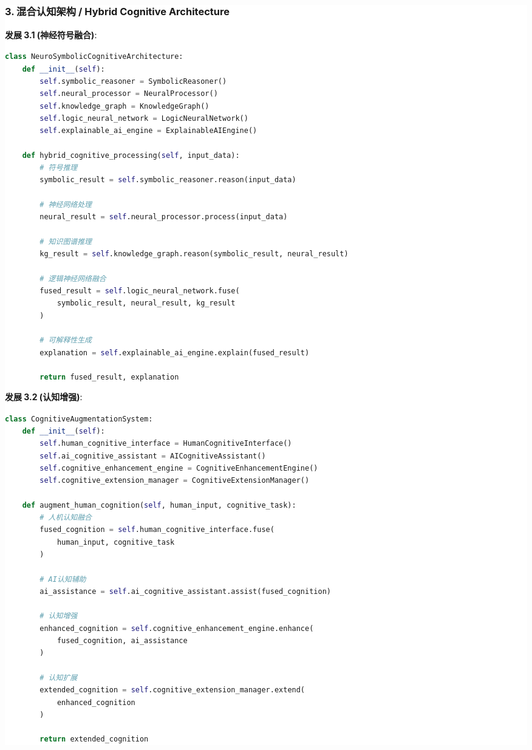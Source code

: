 ### 3. 混合认知架构 / Hybrid Cognitive Architecture

**发展 3.1 (神经符号融合)**:

```python
class NeuroSymbolicCognitiveArchitecture:
    def __init__(self):
        self.symbolic_reasoner = SymbolicReasoner()
        self.neural_processor = NeuralProcessor()
        self.knowledge_graph = KnowledgeGraph()
        self.logic_neural_network = LogicNeuralNetwork()
        self.explainable_ai_engine = ExplainableAIEngine()
    
    def hybrid_cognitive_processing(self, input_data):
        # 符号推理
        symbolic_result = self.symbolic_reasoner.reason(input_data)
        
        # 神经网络处理
        neural_result = self.neural_processor.process(input_data)
        
        # 知识图谱推理
        kg_result = self.knowledge_graph.reason(symbolic_result, neural_result)
        
        # 逻辑神经网络融合
        fused_result = self.logic_neural_network.fuse(
            symbolic_result, neural_result, kg_result
        )
        
        # 可解释性生成
        explanation = self.explainable_ai_engine.explain(fused_result)
        
        return fused_result, explanation
```

**发展 3.2 (认知增强)**:

```python
class CognitiveAugmentationSystem:
    def __init__(self):
        self.human_cognitive_interface = HumanCognitiveInterface()
        self.ai_cognitive_assistant = AICognitiveAssistant()
        self.cognitive_enhancement_engine = CognitiveEnhancementEngine()
        self.cognitive_extension_manager = CognitiveExtensionManager()
    
    def augment_human_cognition(self, human_input, cognitive_task):
        # 人机认知融合
        fused_cognition = self.human_cognitive_interface.fuse(
            human_input, cognitive_task
        )
        
        # AI认知辅助
        ai_assistance = self.ai_cognitive_assistant.assist(fused_cognition)
        
        # 认知增强
        enhanced_cognition = self.cognitive_enhancement_engine.enhance(
            fused_cognition, ai_assistance
        )
        
        # 认知扩展
        extended_cognition = self.cognitive_extension_manager.extend(
            enhanced_cognition
        )
        
        return extended_cognition
```

